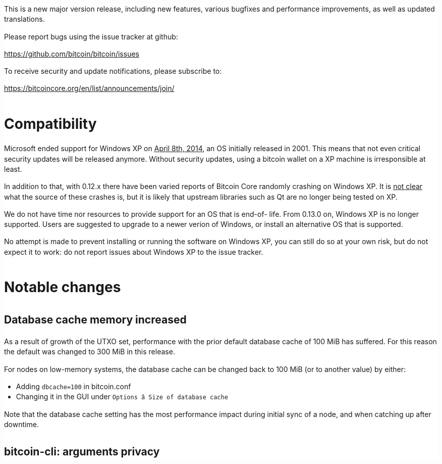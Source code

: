 This is a new major version release, including new features, various bugfixes
and performance improvements, as well as updated translations.

Please report bugs using the issue tracker at github:

<https://github.com/bitcoin/bitcoin/issues>

To receive security and update notifications, please subscribe to:

<https://bitcoincore.org/en/list/announcements/join/>

# Compatibility

Microsoft ended support for Windows XP on [April 8th,
2014](https://www.microsoft.com/en-us/WindowsForBusiness/end-of-xp-support),
an OS initially released in 2001. This means that not even critical security
updates will be released anymore. Without security updates, using a bitcoin
wallet on a XP machine is irresponsible at least.

In addition to that, with 0.12.x there have been varied reports of Bitcoin
Core randomly crashing on Windows XP. It is [not
clear](https://github.com/bitcoin/bitcoin/issues/7681#issuecomment-217439891)
what the source of these crashes is, but it is likely that upstream libraries
such as Qt are no longer being tested on XP.

We do not have time nor resources to provide support for an OS that is end-of-
life. From 0.13.0 on, Windows XP is no longer supported. Users are suggested
to upgrade to a newer verion of Windows, or install an alternative OS that is
supported.

No attempt is made to prevent installing or running the software on Windows
XP, you can still do so at your own risk, but do not expect it to work: do not
report issues about Windows XP to the issue tracker.

# Notable changes

## Database cache memory increased

As a result of growth of the UTXO set, performance with the prior default
database cache of 100 MiB has suffered. For this reason the default was
changed to 300 MiB in this release.

For nodes on low-memory systems, the database cache can be changed back to 100
MiB (or to another value) by either:

  * Adding `dbcache=100` in bitcoin.conf
  * Changing it in the GUI under `Options â Size of database cache`

Note that the database cache setting has the most performance impact during
initial sync of a node, and when catching up after downtime.

## bitcoin-cli: arguments privacy
